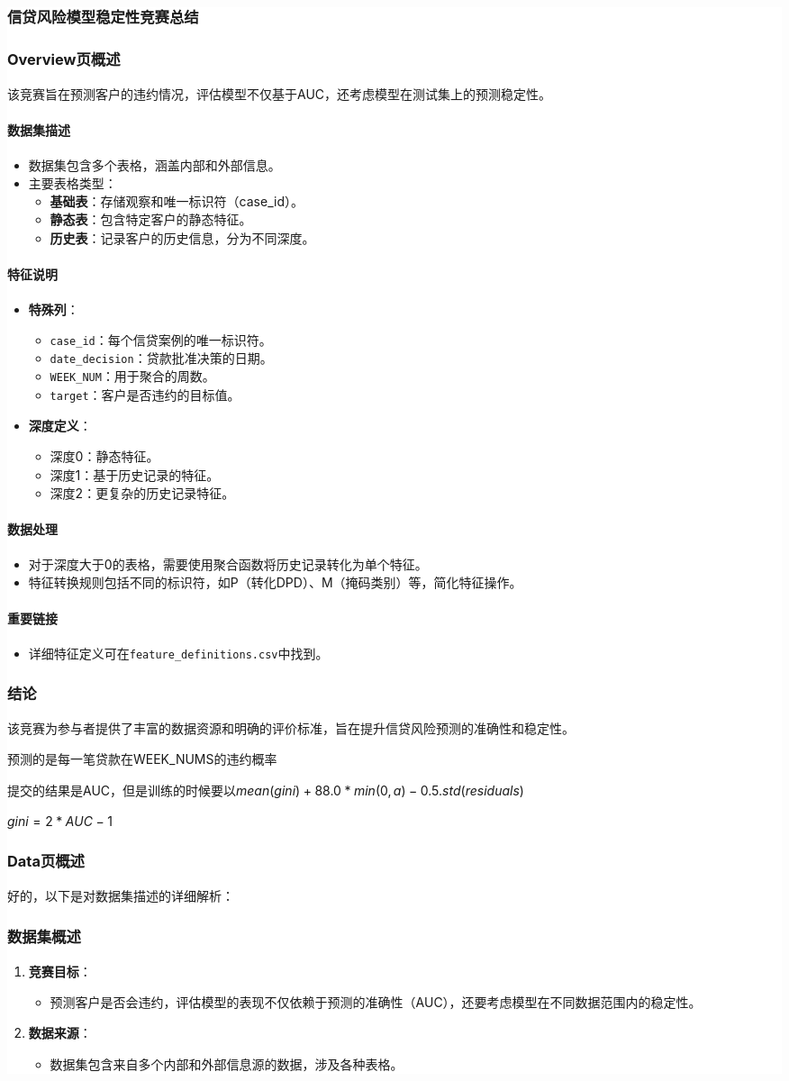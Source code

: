 ### 信贷风险模型稳定性竞赛总结

### Overview页概述
该竞赛旨在预测客户的违约情况，评估模型不仅基于AUC，还考虑模型在测试集上的预测稳定性。

#### 数据集描述
- 数据集包含多个表格，涵盖内部和外部信息。
- 主要表格类型：
  - **基础表**：存储观察和唯一标识符（case_id）。
  - **静态表**：包含特定客户的静态特征。
  - **历史表**：记录客户的历史信息，分为不同深度。

#### 特征说明
- **特殊列**：
  - `case_id`：每个信贷案例的唯一标识符。
  - `date_decision`：贷款批准决策的日期。
  - `WEEK_NUM`：用于聚合的周数。
  - `target`：客户是否违约的目标值。

- **深度定义**：
  - 深度0：静态特征。
  - 深度1：基于历史记录的特征。
  - 深度2：更复杂的历史记录特征。

#### 数据处理
- 对于深度大于0的表格，需要使用聚合函数将历史记录转化为单个特征。
- 特征转换规则包括不同的标识符，如P（转化DPD）、M（掩码类别）等，简化特征操作。

#### 重要链接
- 详细特征定义可在`feature_definitions.csv`中找到。

### 结论
该竞赛为参与者提供了丰富的数据资源和明确的评价标准，旨在提升信贷风险预测的准确性和稳定性。



预测的是每一笔贷款在WEEK_NUMS的违约概率

提交的结果是AUC，但是训练的时候要以$mean(gini)+88.0*min(0,a)-0.5.std(residuals)$

$gini=2*AUC-1$



### Data页概述

好的，以下是对数据集描述的详细解析：

### 数据集概述

1. **竞赛目标**：
   - 预测客户是否会违约，评估模型的表现不仅依赖于预测的准确性（AUC），还要考虑模型在不同数据范围内的稳定性。

2. **数据来源**：
   - 数据集包含来自多个内部和外部信息源的数据，涉及各种表格。
